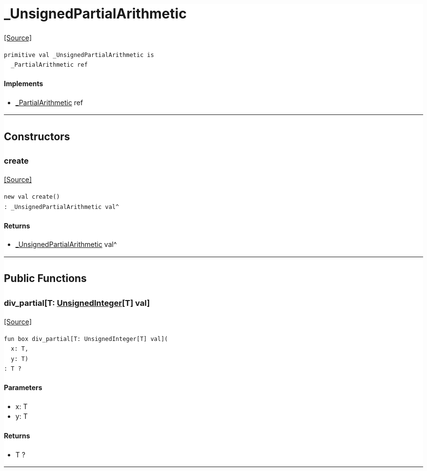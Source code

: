 # _UnsignedPartialArithmetic
<span class="source-link">[[Source]](src/builtin/_arithmetic.md#L-0-105)</span>
```pony
primitive val _UnsignedPartialArithmetic is
  _PartialArithmetic ref
```

#### Implements

* [_PartialArithmetic](builtin-_PartialArithmetic.md) ref

---

## Constructors

### create
<span class="source-link">[[Source]](src/builtin/_arithmetic.md#L-0-105)</span>


```pony
new val create()
: _UnsignedPartialArithmetic val^
```

#### Returns

* [_UnsignedPartialArithmetic](builtin-_UnsignedPartialArithmetic.md) val^

---

## Public Functions

### div_partial\[T: [UnsignedInteger](builtin-UnsignedInteger.md)\[T\] val\]
<span class="source-link">[[Source]](src/builtin/_arithmetic.md#L-0-106)</span>


```pony
fun box div_partial[T: UnsignedInteger[T] val](
  x: T,
  y: T)
: T ?
```
#### Parameters

*   x: T
*   y: T

#### Returns

* T ?

---

